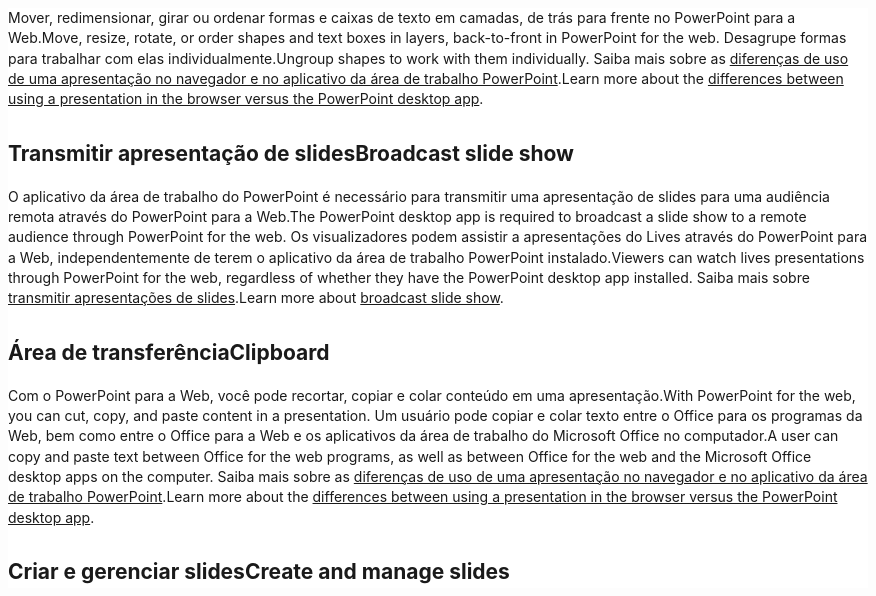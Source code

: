<span data-ttu-id="56d00-137">Mover, redimensionar, girar ou ordenar formas e caixas de texto em camadas, de trás para frente no PowerPoint para a Web.</span><span class="sxs-lookup"><span data-stu-id="56d00-137">Move, resize, rotate, or order shapes and text boxes in layers, back-to-front in PowerPoint for the web.</span></span> <span data-ttu-id="56d00-138">Desagrupe formas para trabalhar com elas individualmente.</span><span class="sxs-lookup"><span data-stu-id="56d00-138">Ungroup shapes to work with them individually.</span></span> <span data-ttu-id="56d00-139">Saiba mais sobre as [diferenças de uso de uma apresentação no navegador e no aplicativo da área de trabalho PowerPoint](https://go.microsoft.com/fwlink/?LinkId=272763).</span><span class="sxs-lookup"><span data-stu-id="56d00-139">Learn more about the [differences between using a presentation in the browser versus the PowerPoint desktop app](https://go.microsoft.com/fwlink/?LinkId=272763).</span></span>
  
## <a name="broadcast-slide-show"></a><span data-ttu-id="56d00-140">Transmitir apresentação de slides</span><span class="sxs-lookup"><span data-stu-id="56d00-140">Broadcast slide show</span></span>
<span data-ttu-id="56d00-141"><a name="bkmk_BroadcastSlideShow"> </a></span><span class="sxs-lookup"><span data-stu-id="56d00-141"></span></span>

<span data-ttu-id="56d00-142">O aplicativo da área de trabalho do PowerPoint é necessário para transmitir uma apresentação de slides para uma audiência remota através do PowerPoint para a Web.</span><span class="sxs-lookup"><span data-stu-id="56d00-142">The PowerPoint desktop app is required to broadcast a slide show to a remote audience through PowerPoint for the web.</span></span> <span data-ttu-id="56d00-143">Os visualizadores podem assistir a apresentações do Lives através do PowerPoint para a Web, independentemente de terem o aplicativo da área de trabalho PowerPoint instalado.</span><span class="sxs-lookup"><span data-stu-id="56d00-143">Viewers can watch lives presentations through PowerPoint for the web, regardless of whether they have the PowerPoint desktop app installed.</span></span> <span data-ttu-id="56d00-144">Saiba mais sobre [transmitir apresentações de slides](https://go.microsoft.com/fwlink/?LinkId=272765).</span><span class="sxs-lookup"><span data-stu-id="56d00-144">Learn more about [broadcast slide show](https://go.microsoft.com/fwlink/?LinkId=272765).</span></span>
  
## <a name="clipboard"></a><span data-ttu-id="56d00-145">Área de transferência</span><span class="sxs-lookup"><span data-stu-id="56d00-145">Clipboard</span></span>
<span data-ttu-id="56d00-146"><a name="bkmk_Clipboard"> </a></span><span class="sxs-lookup"><span data-stu-id="56d00-146"></span></span>

<span data-ttu-id="56d00-147">Com o PowerPoint para a Web, você pode recortar, copiar e colar conteúdo em uma apresentação.</span><span class="sxs-lookup"><span data-stu-id="56d00-147">With PowerPoint for the web, you can cut, copy, and paste content in a presentation.</span></span> <span data-ttu-id="56d00-148">Um usuário pode copiar e colar texto entre o Office para os programas da Web, bem como entre o Office para a Web e os aplicativos da área de trabalho do Microsoft Office no computador.</span><span class="sxs-lookup"><span data-stu-id="56d00-148">A user can copy and paste text between Office for the web programs, as well as between Office for the web and the Microsoft Office desktop apps on the computer.</span></span> <span data-ttu-id="56d00-149">Saiba mais sobre as [diferenças de uso de uma apresentação no navegador e no aplicativo da área de trabalho PowerPoint](https://go.microsoft.com/fwlink/?LinkId=272763).</span><span class="sxs-lookup"><span data-stu-id="56d00-149">Learn more about the [differences between using a presentation in the browser versus the PowerPoint desktop app](https://go.microsoft.com/fwlink/?LinkId=272763).</span></span>
  
## <a name="create-and-manage-slides"></a><span data-ttu-id="56d00-150">Criar e gerenciar slides</span><span class="sxs-lookup"><span data-stu-id="56d00-150">Create and manage slides</span></span>
<span data-ttu-id="56d00-151"><a name="bkmk_CreateManageSlides"> </a></span><span class="sxs-lookup"><span data-stu-id="56d00-151"></span></span>
